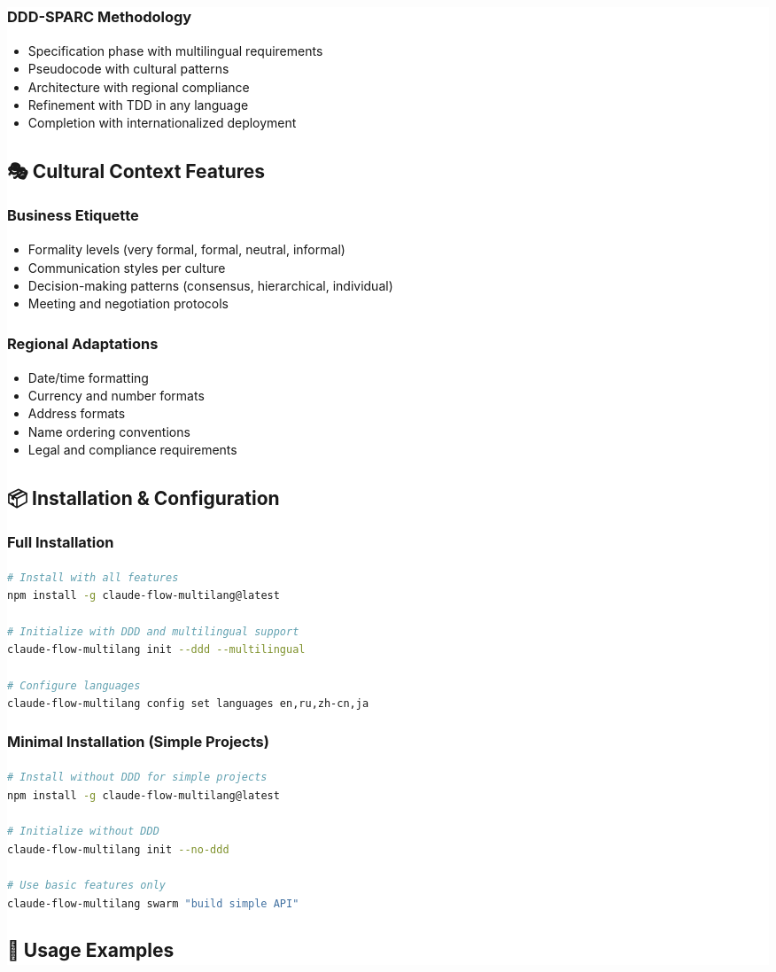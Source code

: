 ### **DDD-SPARC Methodology**
- Specification phase with multilingual requirements
- Pseudocode with cultural patterns
- Architecture with regional compliance
- Refinement with TDD in any language
- Completion with internationalized deployment

## 🎭 **Cultural Context Features**

### **Business Etiquette**
- Formality levels (very formal, formal, neutral, informal)
- Communication styles per culture
- Decision-making patterns (consensus, hierarchical, individual)
- Meeting and negotiation protocols

### **Regional Adaptations**
- Date/time formatting
- Currency and number formats
- Address formats
- Name ordering conventions
- Legal and compliance requirements

## 📦 **Installation & Configuration**

### **Full Installation**
```bash
# Install with all features
npm install -g claude-flow-multilang@latest

# Initialize with DDD and multilingual support
claude-flow-multilang init --ddd --multilingual

# Configure languages
claude-flow-multilang config set languages en,ru,zh-cn,ja
```

### **Minimal Installation (Simple Projects)**
```bash
# Install without DDD for simple projects
npm install -g claude-flow-multilang@latest

# Initialize without DDD
claude-flow-multilang init --no-ddd

# Use basic features only
claude-flow-multilang swarm "build simple API"
```

## 🚀 **Usage Examples**
